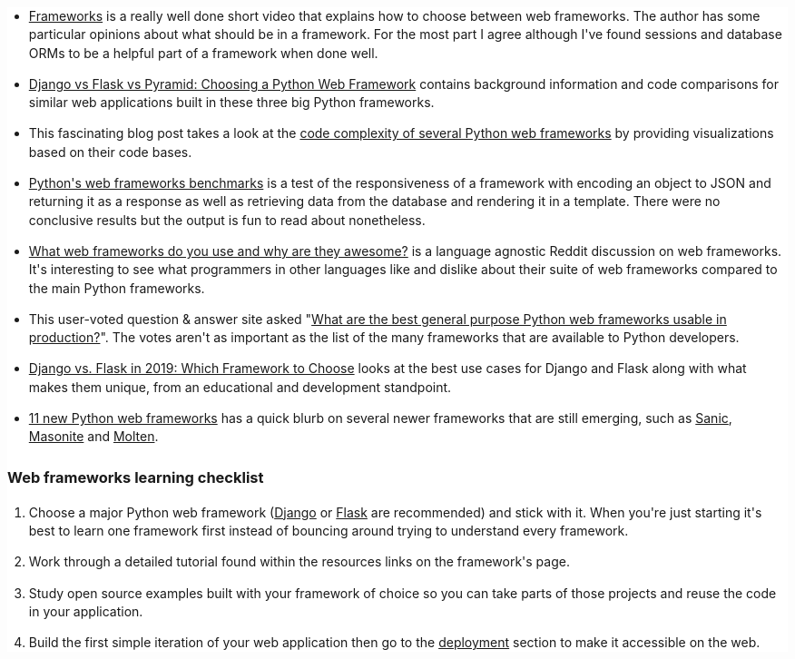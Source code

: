 * [Frameworks](http://youtu.be/W6KCPXl6Zuc) is a really well done short video
  that explains how to choose between web frameworks. The author has some
  particular opinions about what should be in a framework. For the most part
  I agree although I've found sessions and database ORMs to be a helpful
  part of a framework when done well.

* [Django vs Flask vs Pyramid: Choosing a Python Web Framework](https://www.airpair.com/python/posts/django-flask-pyramid)
  contains background information and code comparisons for similar
  web applications built in these three big Python frameworks.

* This fascinating blog post takes a look at the 
  [code complexity of several Python web frameworks](http://grokcode.com/864/snakefooding-python-code-for-complexity-visualization/)
  by providing visualizations based on their code bases.

* [Python's web frameworks benchmarks](http://klen.github.io/py-frameworks-bench/)
  is a test of the responsiveness of a framework with encoding an object to
  JSON and returning it as a response as well as retrieving data from the 
  database and rendering it in a template. There were no conclusive results
  but the output is fun to read about nonetheless.

* [What web frameworks do you use and why are they awesome?](http://www.reddit.com/r/webdev/comments/2les4x/what_frameworks_do_you_use_and_why_are_they/)
  is a language agnostic Reddit discussion on web frameworks. It's interesting
  to see what programmers in other languages like and dislike about their
  suite of web frameworks compared to the main Python frameworks.

* This user-voted question & answer site asked "[What are the best general purpose Python web frameworks usable in production?](http://www.slant.co/topics/426/~what-are-the-best-general-purpose-python-web-frameworks-usable-in-production-sites)".
  The votes aren't as important as the list of the many frameworks
  that are available to Python developers.

* [Django vs. Flask in 2019: Which Framework to Choose](https://testdriven.io/blog/django-vs-flask/)
  looks at the best use cases for Django and Flask along with what 
  makes them unique, from an educational and development standpoint.

* [11 new Python web frameworks](https://deepsource.io/blog/new-python-web-frameworks/)
  has a quick blurb on several newer frameworks that are still emerging,
  such as [Sanic](/sanic.html), [Masonite](https://docs.masoniteproject.com/)
  and [Molten](https://moltenframework.com/).


### Web frameworks learning checklist
1. Choose a major Python web framework ([Django](/django.html) or 
   [Flask](/flask.html) are recommended) and stick with it. When you're just
   starting it's best to learn one framework first instead of bouncing around
   trying to understand every framework. 

1. Work through a detailed tutorial found within the resources links on the
   framework's page.

1. Study open source examples built with your framework of choice so you can 
   take parts of those projects and reuse the code in your application.

1. Build the first simple iteration of your web application then go to
   the [deployment](/deployment.html) section to make it accessible on the 
   web.

